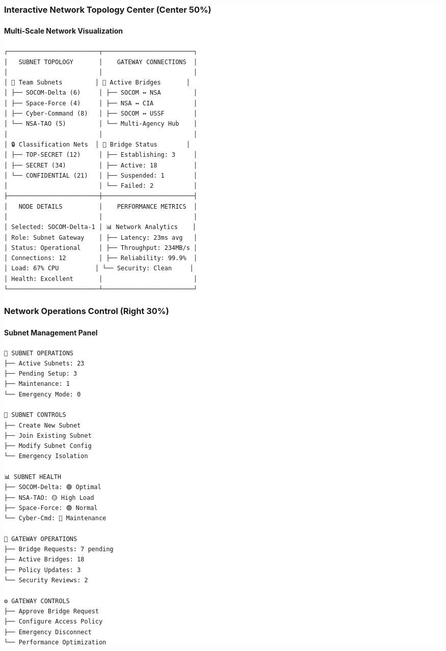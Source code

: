 ### **Interactive Network Topology Center (Center 50%)**

#### **Multi-Scale Network Visualization**
```
┌─────────────────────────┬─────────────────────────┐
│   SUBNET TOPOLOGY       │    GATEWAY CONNECTIONS  │
│                         │                         │
│ 🏢 Team Subnets         │ 🚪 Active Bridges       │
│ ├── SOCOM-Delta (6)     │ ├── SOCOM ↔ NSA         │
│ ├── Space-Force (4)     │ ├── NSA ↔ CIA           │
│ ├── Cyber-Command (8)   │ ├── SOCOM ↔ USSF        │
│ └── NSA-TAO (5)         │ └── Multi-Agency Hub    │
│                         │                         │
│ 🔒 Classification Nets  │ 🔄 Bridge Status        │
│ ├── TOP-SECRET (12)     │ ├── Establishing: 3     │
│ ├── SECRET (34)         │ ├── Active: 18          │
│ └── CONFIDENTIAL (21)   │ ├── Suspended: 1        │
│                         │ └── Failed: 2           │
├─────────────────────────┼─────────────────────────┤
│   NODE DETAILS          │    PERFORMANCE METRICS  │
│                         │                         │
│ Selected: SOCOM-Delta-1 │ 📊 Network Analytics    │
│ Role: Subnet Gateway    │ ├── Latency: 23ms avg   │
│ Status: Operational     │ ├── Throughput: 234MB/s │
│ Connections: 12         │ ├── Reliability: 99.9%  │
│ Load: 67% CPU          │ └── Security: Clean     │
│ Health: Excellent       │                         │
└─────────────────────────┴─────────────────────────┘
```

### **Network Operations Control (Right 30%)**

#### **Subnet Management Panel**
```
🏢 SUBNET OPERATIONS
├── Active Subnets: 23
├── Pending Setup: 3  
├── Maintenance: 1
└── Emergency Mode: 0

🔧 SUBNET CONTROLS
├── Create New Subnet
├── Join Existing Subnet  
├── Modify Subnet Config
└── Emergency Isolation

📊 SUBNET HEALTH
├── SOCOM-Delta: 🟢 Optimal
├── NSA-TAO: 🟡 High Load
├── Space-Force: 🟢 Normal
└── Cyber-Cmd: 🔴 Maintenance

🚪 GATEWAY OPERATIONS  
├── Bridge Requests: 7 pending
├── Active Bridges: 18
├── Policy Updates: 3
└── Security Reviews: 2

⚙️ GATEWAY CONTROLS
├── Approve Bridge Request
├── Configure Access Policy
├── Emergency Disconnect
└── Performance Optimization
```